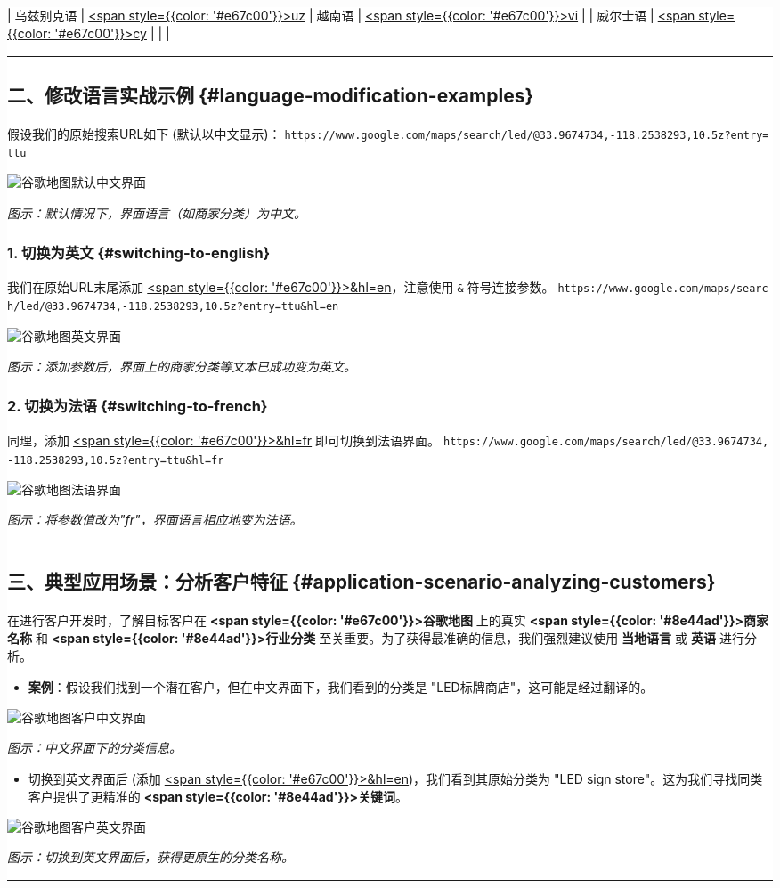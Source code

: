 | 乌兹别克语        | <u><span style={{color: '#e67c00'}}>uz</span></u>      | 越南语              | <u><span style={{color: '#e67c00'}}>vi</span></u>     |
| 威尔士语          | <u><span style={{color: '#e67c00'}}>cy</span></u>      |                     |                                                       |

---

## 二、修改语言实战示例 {#language-modification-examples}

假设我们的原始搜索URL如下 (默认以中文显示)：
`https://www.google.com/maps/search/led/@33.9674734,-118.2538293,10.5z?entry=ttu`

![谷歌地图默认中文界面](https://cos.files.maozhishi.com/data/web/web-files/img/20240920155739.png)

_图示：默认情况下，界面语言（如商家分类）为中文。_

### 1. 切换为英文 {#switching-to-english}

我们在原始URL末尾添加 <u><span style={{color: '#e67c00'}}>&hl=en</span></u>，注意使用 `&` 符号连接参数。
`https://www.google.com/maps/search/led/@33.9674734,-118.2538293,10.5z?entry=ttu&hl=en`

![谷歌地图英文界面](https://cos.files.maozhishi.com/data/web/web-files/img/20240920155905.png)

_图示：添加参数后，界面上的商家分类等文本已成功变为英文。_

### 2. 切换为法语 {#switching-to-french}

同理，添加 <u><span style={{color: '#e67c00'}}>&hl=fr</span></u> 即可切换到法语界面。
`https://www.google.com/maps/search/led/@33.9674734,-118.2538293,10.5z?entry=ttu&hl=fr`

![谷歌地图法语界面](https://cos.files.maozhishi.com/data/web/web-files/img/20240920163401.png)

_图示：将参数值改为"fr"，界面语言相应地变为法语。_

---

## 三、典型应用场景：分析客户特征 {#application-scenario-analyzing-customers}

在进行客户开发时，了解目标客户在 **<span style={{color: '#e67c00'}}>谷歌地图</span>** 上的真实 **<span style={{color: '#8e44ad'}}>商家名称</span>** 和 **<span style={{color: '#8e44ad'}}>行业分类</span>** 至关重要。为了获得最准确的信息，我们强烈建议使用 **当地语言** 或 **英语** 进行分析。

- **案例**：假设我们找到一个潜在客户，但在中文界面下，我们看到的分类是 "LED标牌商店"，这可能是经过翻译的。

![谷歌地图客户中文界面](https://cos.files.maozhishi.com/data/web/web-files/img/20240920164533.png)

_图示：中文界面下的分类信息。_

- 切换到英文界面后 (添加 <u><span style={{color: '#e67c00'}}>&hl=en</span></u>)，我们看到其原始分类为 "LED sign store"。这为我们寻找同类客户提供了更精准的 **<span style={{color: '#8e44ad'}}>关键词</span>**。

![谷歌地图客户英文界面](https://cos.files.maozhishi.com/data/web/web-files/img/20240920164626.png)

_图示：切换到英文界面后，获得更原生的分类名称。_

---
